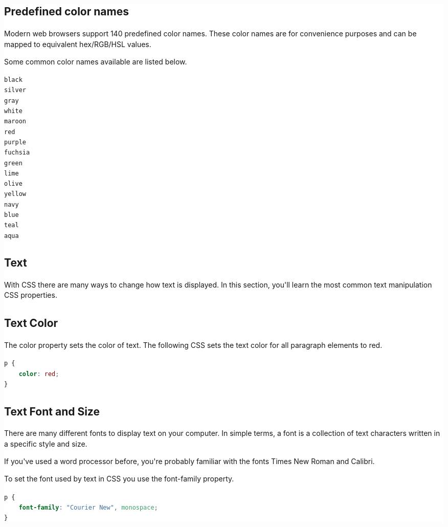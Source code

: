 ## Predefined color names

Modern web browsers support 140 predefined color names. These color names are for convenience purposes and can be mapped to equivalent hex/RGB/HSL values.

Some common color names available are listed below.

```
black
silver
gray
white
maroon
red
purple
fuchsia
green
lime
olive
yellow
navy
blue
teal
aqua
```

## Text

With CSS there are many ways to change how text is displayed. In this section, you'll learn the most common text manipulation CSS properties.

## Text Color

The color property sets the color of text. The following CSS sets the text color for all paragraph elements to red.

```css
p { 
    color: red;
}
```

## Text Font and Size

There are many different fonts to display text on your computer. In simple terms, a font is a collection of text characters written in a specific style and size.

If you've used a word processor before, you're probably familiar with the fonts Times New Roman and Calibri.

To set the font used by text in CSS you use the font-family property.

```css
p { 
    font-family: "Courier New", monospace;
}
```
